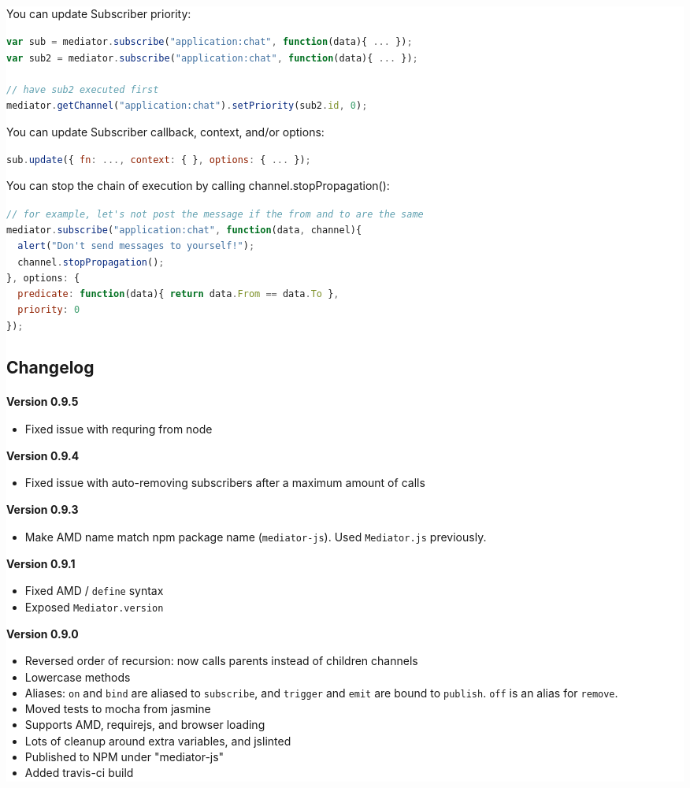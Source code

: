 You can update Subscriber priority:

```javascript
var sub = mediator.subscribe("application:chat", function(data){ ... });
var sub2 = mediator.subscribe("application:chat", function(data){ ... });

// have sub2 executed first
mediator.getChannel("application:chat").setPriority(sub2.id, 0);
```

You can update Subscriber callback, context, and/or options:

```javascript
sub.update({ fn: ..., context: { }, options: { ... });
```

You can stop the chain of execution by calling channel.stopPropagation():

```javascript
// for example, let's not post the message if the from and to are the same
mediator.subscribe("application:chat", function(data, channel){
  alert("Don't send messages to yourself!");
  channel.stopPropagation();
}, options: {
  predicate: function(data){ return data.From == data.To },
  priority: 0
});
```

Changelog
---------

__Version 0.9.5__
* Fixed issue with requring from node

__Version 0.9.4__
* Fixed issue with auto-removing subscribers after a maximum amount of calls

__Version 0.9.3__
* Make AMD name match npm package name (`mediator-js`). Used `Mediator.js` 
  previously.

__Version 0.9.1__
* Fixed AMD / `define` syntax
* Exposed `Mediator.version`

__Version 0.9.0__

* Reversed order of recursion: now calls parents instead of children channels
* Lowercase methods
* Aliases: `on` and `bind` are aliased to `subscribe`, and `trigger` and
`emit` are bound to `publish`. `off` is an alias for `remove`.
* Moved tests to mocha from jasmine
* Supports AMD, requirejs, and browser loading
* Lots of cleanup around extra variables, and jslinted
* Published to NPM under "mediator-js"
* Added travis-ci build
